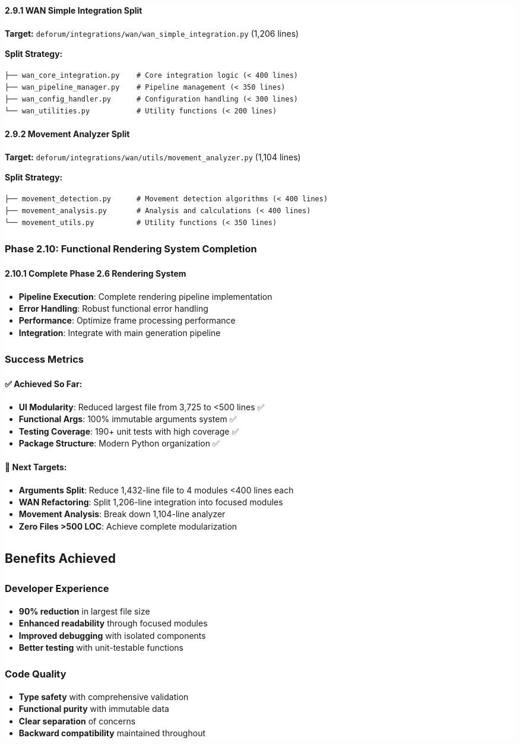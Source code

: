 #### 2.9.1 WAN Simple Integration Split
**Target:** `deforum/integrations/wan/wan_simple_integration.py` (1,206 lines)

**Split Strategy:**
```
├── wan_core_integration.py    # Core integration logic (< 400 lines)
├── wan_pipeline_manager.py    # Pipeline management (< 350 lines)
├── wan_config_handler.py      # Configuration handling (< 300 lines)
└── wan_utilities.py           # Utility functions (< 200 lines)
```

#### 2.9.2 Movement Analyzer Split
**Target:** `deforum/integrations/wan/utils/movement_analyzer.py` (1,104 lines)

**Split Strategy:**
```
├── movement_detection.py      # Movement detection algorithms (< 400 lines)
├── movement_analysis.py       # Analysis and calculations (< 400 lines)
└── movement_utils.py          # Utility functions (< 350 lines)
```

### Phase 2.10: Functional Rendering System Completion

#### 2.10.1 Complete Phase 2.6 Rendering System
- **Pipeline Execution**: Complete rendering pipeline implementation
- **Error Handling**: Robust functional error handling
- **Performance**: Optimize frame processing performance
- **Integration**: Integrate with main generation pipeline

### Success Metrics

#### ✅ **Achieved So Far:**
- **UI Modularity**: Reduced largest file from 3,725 to <500 lines ✅
- **Functional Args**: 100% immutable arguments system ✅
- **Testing Coverage**: 190+ unit tests with high coverage ✅
- **Package Structure**: Modern Python organization ✅

#### 🎯 **Next Targets:**
- **Arguments Split**: Reduce 1,432-line file to 4 modules <400 lines each
- **WAN Refactoring**: Split 1,206-line integration into focused modules
- **Movement Analysis**: Break down 1,104-line analyzer
- **Zero Files >500 LOC**: Achieve complete modularization

## Benefits Achieved

### Developer Experience
- **90% reduction** in largest file size
- **Enhanced readability** through focused modules
- **Improved debugging** with isolated components
- **Better testing** with unit-testable functions

### Code Quality
- **Type safety** with comprehensive validation
- **Functional purity** with immutable data
- **Clear separation** of concerns
- **Backward compatibility** maintained throughout
